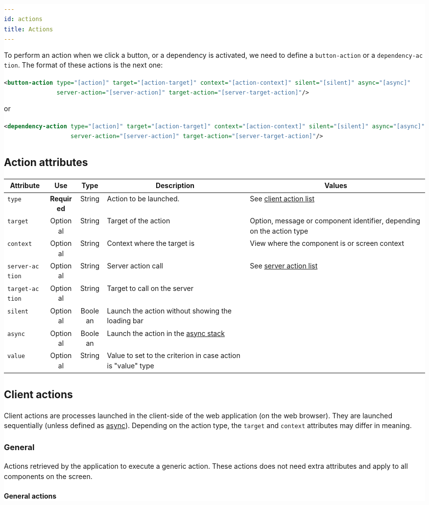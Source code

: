 ```yaml
---
id: actions
title: Actions
---
```


To perform an action when we click a button, or a dependency is activated, we need to define a `button-action` or a `dependency-action`. The format of these actions is the next one:

```xml
<button-action type="[action]" target="[action-target]" context="[action-context]" silent="[silent]" async="[async]"
               server-action="[server-action]" target-action="[server-target-action]"/>
```
or
```xml
<dependency-action type="[action]" target="[action-target]" context="[action-context]" silent="[silent]" async="[async]"
                   server-action="[server-action]" target-action="[server-target-action]"/>
```

## Action attributes

| Attribute       |     Use      |   Type    | Description                                                  | Values                                                                |
|-----------------|:------------:|:---------:|--------------------------------------------------------------|-----------------------------------------------------------------------|
| `type`          | **Required** |  String   | Action to be launched.                                       | See [client action list](#client-actions)                             |
| `target`        |   Optional   |  String   | Target of the action                                         | Option, message or component identifier, depending on the action type |
| `context`       |   Optional   |  String   | Context where the target is                                  | View where the component is or screen context                         |
| `server-action` |   Optional   |  String   | Server action call                                           | See [server action list](#server-actions)                             |
| `target-action` |   Optional   |  String   | Target to call on the server                                 |                                                                       |
| `silent`        |   Optional   |  Boolean  | Launch the action without showing the loading bar            |                                                                       |
| `async`         |   Optional   |  Boolean  | Launch the action in the [async stack](#async-stack)         |                                                                       |
| `value`         |   Optional   |  String   | Value to set to the criterion in case action is "value" type |                                                                       |

## Client actions

Client actions are processes launched in the client-side of the web application (on the web browser). They are launched sequentially (unless defined as [async](#async-stack)). Depending on the action type, the `target` and `context` attributes may differ in meaning.

### General

Actions retrieved by the application to execute a generic action. These actions does not need extra attributes and apply to all components on the screen.

#### General actions
